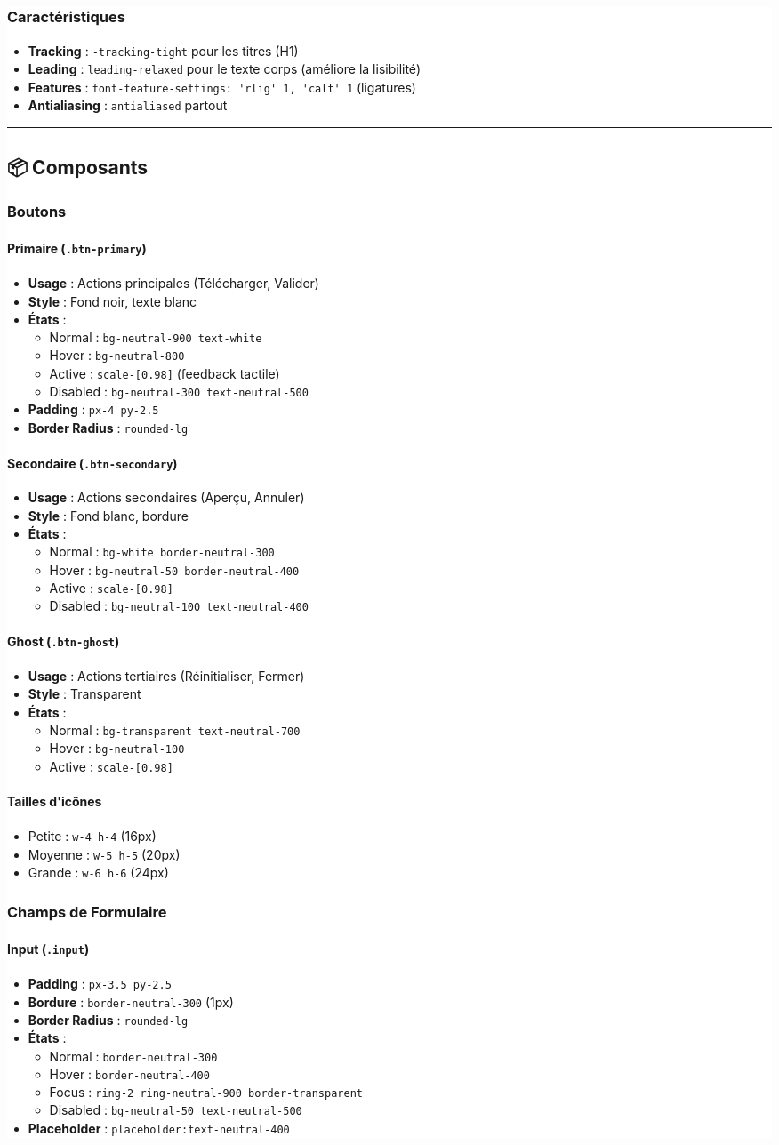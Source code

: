 ### Caractéristiques
- **Tracking** : `-tracking-tight` pour les titres (H1)
- **Leading** : `leading-relaxed` pour le texte corps (améliore la lisibilité)
- **Features** : `font-feature-settings: 'rlig' 1, 'calt' 1` (ligatures)
- **Antialiasing** : `antialiased` partout

---

## 📦 Composants

### Boutons

#### Primaire (`.btn-primary`)
- **Usage** : Actions principales (Télécharger, Valider)
- **Style** : Fond noir, texte blanc
- **États** :
  - Normal : `bg-neutral-900 text-white`
  - Hover : `bg-neutral-800`
  - Active : `scale-[0.98]` (feedback tactile)
  - Disabled : `bg-neutral-300 text-neutral-500`
- **Padding** : `px-4 py-2.5`
- **Border Radius** : `rounded-lg`

#### Secondaire (`.btn-secondary`)
- **Usage** : Actions secondaires (Aperçu, Annuler)
- **Style** : Fond blanc, bordure
- **États** :
  - Normal : `bg-white border-neutral-300`
  - Hover : `bg-neutral-50 border-neutral-400`
  - Active : `scale-[0.98]`
  - Disabled : `bg-neutral-100 text-neutral-400`

#### Ghost (`.btn-ghost`)
- **Usage** : Actions tertiaires (Réinitialiser, Fermer)
- **Style** : Transparent
- **États** :
  - Normal : `bg-transparent text-neutral-700`
  - Hover : `bg-neutral-100`
  - Active : `scale-[0.98]`

#### Tailles d'icônes
- Petite : `w-4 h-4` (16px)
- Moyenne : `w-5 h-5` (20px)
- Grande : `w-6 h-6` (24px)

### Champs de Formulaire

#### Input (`.input`)
- **Padding** : `px-3.5 py-2.5`
- **Bordure** : `border-neutral-300` (1px)
- **Border Radius** : `rounded-lg`
- **États** :
  - Normal : `border-neutral-300`
  - Hover : `border-neutral-400`
  - Focus : `ring-2 ring-neutral-900 border-transparent`
  - Disabled : `bg-neutral-50 text-neutral-500`
- **Placeholder** : `placeholder:text-neutral-400`
